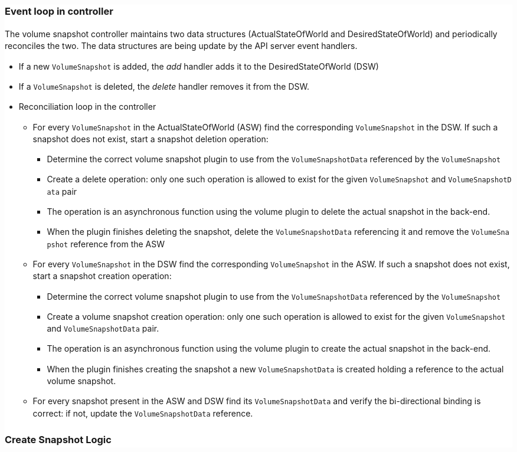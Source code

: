 ### Event loop in controller

The volume snapshot controller maintains two data structures (ActualStateOfWorld and DesiredStateOfWorld) and
periodically reconciles the two. The data structures are being update by the API server event handlers.

* If a new `VolumeSnapshot` is added, the *add* handler adds it to the DesiredStateOfWorld (DSW)

* If a `VolumeSnapshot` is deleted, the *delete* handler removes it from the DSW.

* Reconciliation loop in the controller

    * For every `VolumeSnapshot` in the ActualStateOfWorld (ASW) find the corresponding `VolumeSnapshot` in the DSW.
    If such a snapshot does not exist, start a snapshot deletion operation:

        * Determine the correct volume snapshot plugin to use from the `VolumeSnapshotData` referenced by the
        `VolumeSnapshot`

        * Create a delete operation: only one such operation is allowed to exist for the given `VolumeSnapshot` and
        `VolumeSnapshotData` pair

        * The operation is an asynchronous function using the volume plugin to delete the actual snapshot in the back-end.

        * When the plugin finishes deleting the snapshot, delete the `VolumeSnapshotData` referencing it and remove the
        `VolumeSnapshot` reference from the ASW

    * For every `VolumeSnapshot` in the DSW find the corresponding `VolumeSnapshot` in the ASW. If such a snapshot
    does not exist, start a snapshot creation operation:

        * Determine the correct volume snapshot plugin to use from the `VolumeSnapshotData` referenced by the
        `VolumeSnapshot`

        * Create a volume snapshot creation operation: only one such operation is allowed to exist for the given
        `VolumeSnapshot` and `VolumeSnapshotData` pair.

        * The operation is an asynchronous function using the volume plugin to create the actual snapshot in the back-end.

        * When the plugin finishes creating the snapshot a new `VolumeSnapshotData` is created holding a reference to
        the actual volume snapshot.

    * For every snapshot present in the ASW and DSW find its `VolumeSnapshotData` and verify the bi-directional
    binding is correct: if not, update the `VolumeSnapshotData` reference.


### Create Snapshot Logic
